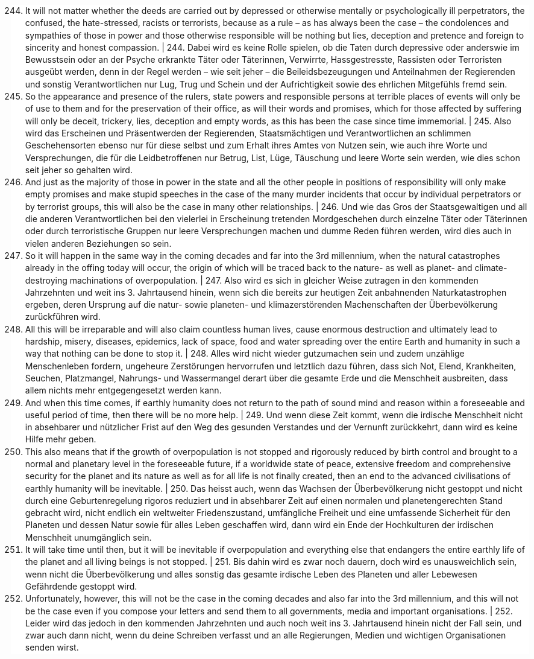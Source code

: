 244. It will not matter whether the deeds are carried out by depressed or otherwise mentally or psychologically ill perpetrators, the confused, the hate-stressed, racists or terrorists, because as a rule – as has always been the case – the condolences and sympathies of those in power and those otherwise responsible will be nothing but lies, deception and pretence and foreign to sincerity and honest compassion. | 244. Dabei wird es keine Rolle spielen, ob die Taten durch depressive oder anderswie im Bewusstsein oder an der Psyche erkrankte Täter oder Täterinnen, Verwirrte, Hassgestresste, Rassisten oder Terroristen ausgeübt werden, denn in der Regel werden – wie seit jeher – die Beileidsbezeugungen und Anteilnahmen der Regierenden und sonstig Verantwortlichen nur Lug, Trug und Schein und der Aufrichtigkeit sowie des ehrlichen Mitgefühls fremd sein.  
245. So the appearance and presence of the rulers, state powers and responsible persons at terrible places of events will only be of use to them and for the preservation of their office, as will their words and promises, which for those affected by suffering will only be deceit, trickery, lies, deception and empty words, as this has been the case since time immemorial. | 245. Also wird das Erscheinen und Präsentwerden der Regierenden, Staatsmächtigen und Verantwortlichen an schlimmen Geschehensorten ebenso nur für diese selbst und zum Erhalt ihres Amtes von Nutzen sein, wie auch ihre Worte und Versprechungen, die für die Leidbetroffenen nur Betrug, List, Lüge, Täuschung und leere Worte sein werden, wie dies schon seit jeher so gehalten wird.  
246. And just as the majority of those in power in the state and all the other people in positions of responsibility will only make empty promises and make stupid speeches in the case of the many murder incidents that occur by individual perpetrators or by terrorist groups, this will also be the case in many other relationships. | 246. Und wie das Gros der Staatsgewaltigen und all die anderen Verantwortlichen bei den vielerlei in Erscheinung tretenden Mordgeschehen durch einzelne Täter oder Täterinnen oder durch terroristische Gruppen nur leere Versprechungen machen und dumme Reden führen werden, wird dies auch in vielen anderen Beziehungen so sein.  
247. So it will happen in the same way in the coming decades and far into the 3rd millennium, when the natural catastrophes already in the offing today will occur, the origin of which will be traced back to the nature- as well as planet- and climate-destroying machinations of overpopulation. | 247. Also wird es sich in gleicher Weise zutragen in den kommenden Jahrzehnten und weit ins 3. Jahrtausend hinein, wenn sich die bereits zur heutigen Zeit anbahnenden Naturkatastrophen ergeben, deren Ursprung auf die natur- sowie planeten- und klimazerstörenden Machenschaften der Überbevölkerung zurückführen wird.  
248. All this will be irreparable and will also claim countless human lives, cause enormous destruction and ultimately lead to hardship, misery, diseases, epidemics, lack of space, food and water spreading over the entire Earth and humanity in such a way that nothing can be done to stop it. | 248. Alles wird nicht wieder gutzumachen sein und zudem unzählige Menschenleben fordern, ungeheure Zerstörungen hervorrufen und letztlich dazu führen, dass sich Not, Elend, Krankheiten, Seuchen, Platzmangel, Nahrungs- und Wassermangel derart über die gesamte Erde und die Menschheit ausbreiten, dass allem nichts mehr entgegengesetzt werden kann.  
249. And when this time comes, if earthly humanity does not return to the path of sound mind and reason within a foreseeable and useful period of time, then there will be no more help. | 249. Und wenn diese Zeit kommt, wenn die irdische Menschheit nicht in absehbarer und nützlicher Frist auf den Weg des gesunden Verstandes und der Vernunft zurückkehrt, dann wird es keine Hilfe mehr geben.  
250. This also means that if the growth of overpopulation is not stopped and rigorously reduced by birth control and brought to a normal and planetary level in the foreseeable future, if a worldwide state of peace, extensive freedom and comprehensive security for the planet and its nature as well as for all life is not finally created, then an end to the advanced civilisations of earthly humanity will be inevitable. | 250. Das heisst auch, wenn das Wachsen der Überbevölkerung nicht gestoppt und nicht durch eine Geburtenregelung rigoros reduziert und in absehbarer Zeit auf einen normalen und planetengerechten Stand gebracht wird, nicht endlich ein weltweiter Friedenszustand, umfängliche Freiheit und eine umfassende Sicherheit für den Planeten und dessen Natur sowie für alles Leben geschaffen wird, dann wird ein Ende der Hochkulturen der irdischen Menschheit unumgänglich sein.  
251. It will take time until then, but it will be inevitable if overpopulation and everything else that endangers the entire earthly life of the planet and all living beings is not stopped. | 251. Bis dahin wird es zwar noch dauern, doch wird es unausweichlich sein, wenn nicht die Überbevölkerung und alles sonstig das gesamte irdische Leben des Planeten und aller Lebewesen Gefährdende gestoppt wird.  
252. Unfortunately, however, this will not be the case in the coming decades and also far into the 3rd millennium, and this will not be the case even if you compose your letters and send them to all governments, media and important organisations. | 252. Leider wird das jedoch in den kommenden Jahrzehnten und auch noch weit ins 3. Jahrtausend hinein nicht der Fall sein, und zwar auch dann nicht, wenn du deine Schreiben verfasst und an alle Regierungen, Medien und wichtigen Organisationen senden wirst.  